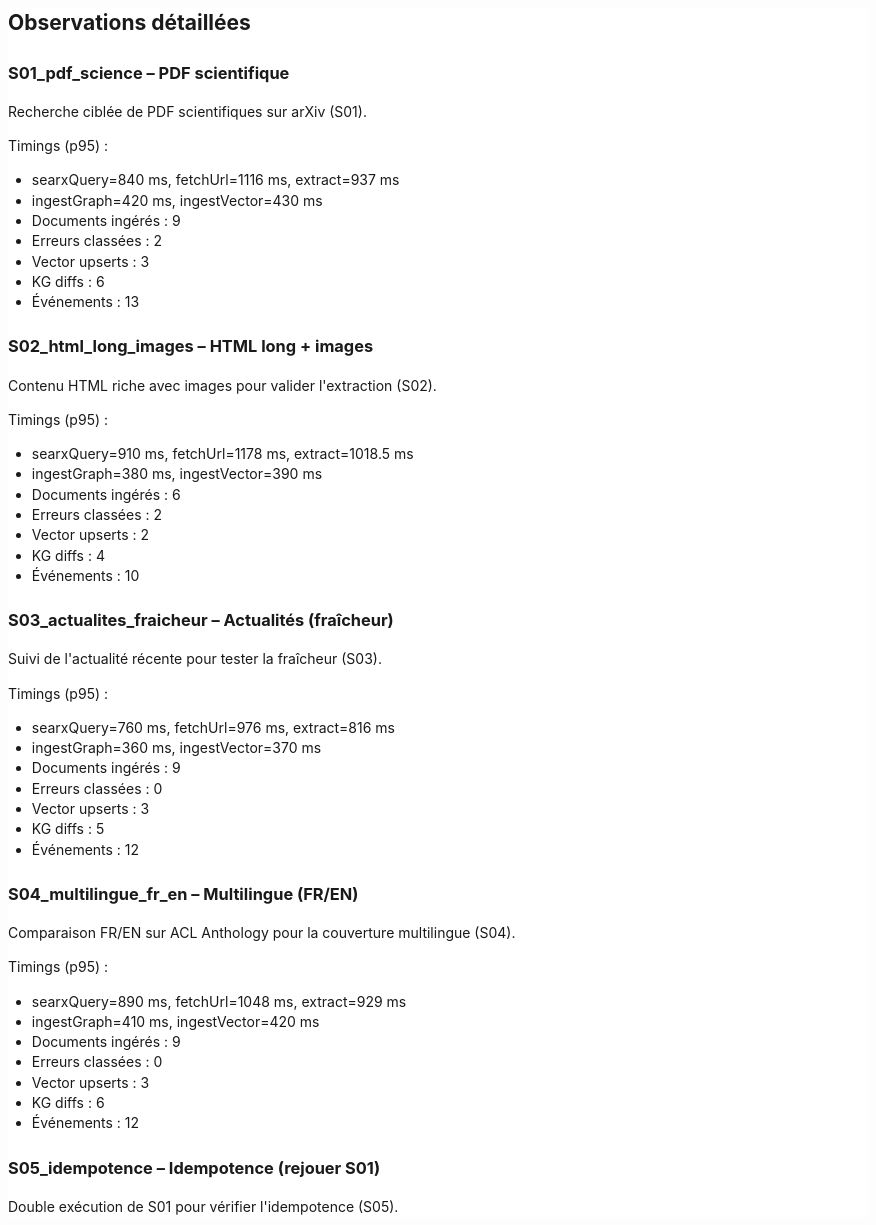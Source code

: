 ## Observations détaillées
### S01_pdf_science – PDF scientifique
Recherche ciblée de PDF scientifiques sur arXiv (S01).

Timings (p95) :
- searxQuery=840 ms, fetchUrl=1116 ms, extract=937 ms
- ingestGraph=420 ms, ingestVector=430 ms
- Documents ingérés : 9
- Erreurs classées : 2
- Vector upserts : 3
- KG diffs : 6
- Événements : 13

### S02_html_long_images – HTML long + images
Contenu HTML riche avec images pour valider l'extraction (S02).

Timings (p95) :
- searxQuery=910 ms, fetchUrl=1178 ms, extract=1018.5 ms
- ingestGraph=380 ms, ingestVector=390 ms
- Documents ingérés : 6
- Erreurs classées : 2
- Vector upserts : 2
- KG diffs : 4
- Événements : 10

### S03_actualites_fraicheur – Actualités (fraîcheur)
Suivi de l'actualité récente pour tester la fraîcheur (S03).

Timings (p95) :
- searxQuery=760 ms, fetchUrl=976 ms, extract=816 ms
- ingestGraph=360 ms, ingestVector=370 ms
- Documents ingérés : 9
- Erreurs classées : 0
- Vector upserts : 3
- KG diffs : 5
- Événements : 12

### S04_multilingue_fr_en – Multilingue (FR/EN)
Comparaison FR/EN sur ACL Anthology pour la couverture multilingue (S04).

Timings (p95) :
- searxQuery=890 ms, fetchUrl=1048 ms, extract=929 ms
- ingestGraph=410 ms, ingestVector=420 ms
- Documents ingérés : 9
- Erreurs classées : 0
- Vector upserts : 3
- KG diffs : 6
- Événements : 12

### S05_idempotence – Idempotence (rejouer S01)
Double exécution de S01 pour vérifier l'idempotence (S05).
